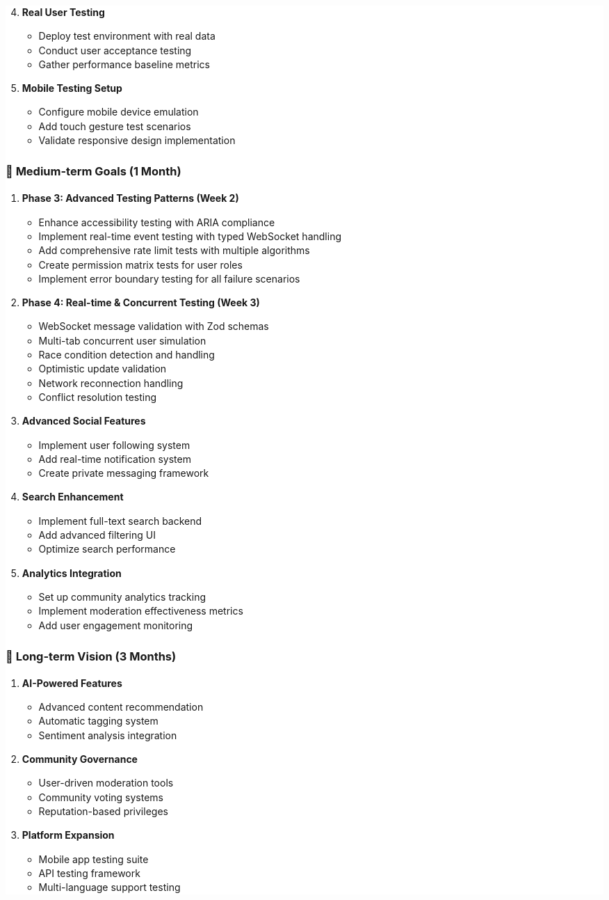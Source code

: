 4. **Real User Testing**
   - Deploy test environment with real data
   - Conduct user acceptance testing
   - Gather performance baseline metrics

5. **Mobile Testing Setup**
   - Configure mobile device emulation
   - Add touch gesture test scenarios
   - Validate responsive design implementation

### 🔄 **Medium-term Goals (1 Month)**

1. **Phase 3: Advanced Testing Patterns (Week 2)**
   - Enhance accessibility testing with ARIA compliance
   - Implement real-time event testing with typed WebSocket handling
   - Add comprehensive rate limit tests with multiple algorithms
   - Create permission matrix tests for user roles
   - Implement error boundary testing for all failure scenarios

2. **Phase 4: Real-time & Concurrent Testing (Week 3)**
   - WebSocket message validation with Zod schemas
   - Multi-tab concurrent user simulation
   - Race condition detection and handling
   - Optimistic update validation
   - Network reconnection handling
   - Conflict resolution testing

3. **Advanced Social Features**
   - Implement user following system
   - Add real-time notification system
   - Create private messaging framework

4. **Search Enhancement**
   - Implement full-text search backend
   - Add advanced filtering UI
   - Optimize search performance

5. **Analytics Integration**
   - Set up community analytics tracking
   - Implement moderation effectiveness metrics
   - Add user engagement monitoring

### 🚀 **Long-term Vision (3 Months)**

1. **AI-Powered Features**
   - Advanced content recommendation
   - Automatic tagging system
   - Sentiment analysis integration

2. **Community Governance**
   - User-driven moderation tools
   - Community voting systems
   - Reputation-based privileges

3. **Platform Expansion**
   - Mobile app testing suite
   - API testing framework
   - Multi-language support testing
